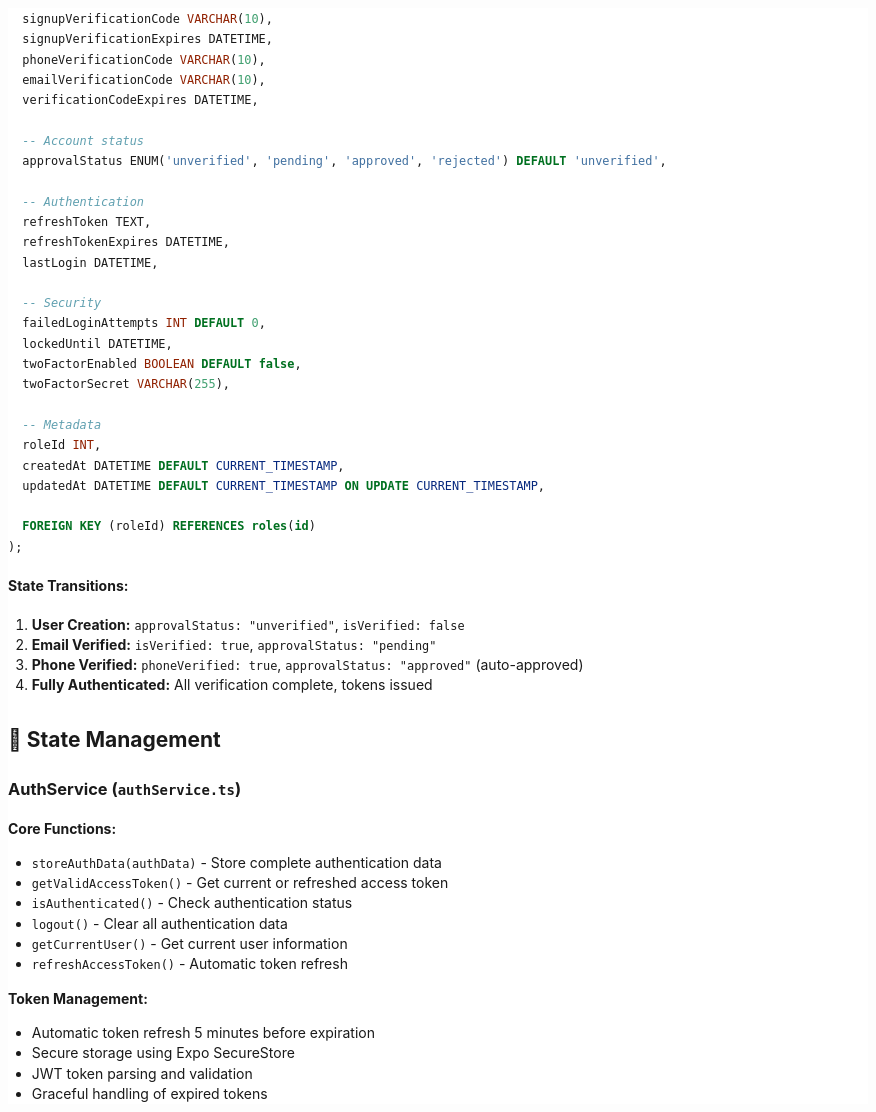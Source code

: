 ```sql
  signupVerificationCode VARCHAR(10),
  signupVerificationExpires DATETIME,
  phoneVerificationCode VARCHAR(10),
  emailVerificationCode VARCHAR(10),
  verificationCodeExpires DATETIME,

  -- Account status
  approvalStatus ENUM('unverified', 'pending', 'approved', 'rejected') DEFAULT 'unverified',

  -- Authentication
  refreshToken TEXT,
  refreshTokenExpires DATETIME,
  lastLogin DATETIME,

  -- Security
  failedLoginAttempts INT DEFAULT 0,
  lockedUntil DATETIME,
  twoFactorEnabled BOOLEAN DEFAULT false,
  twoFactorSecret VARCHAR(255),

  -- Metadata
  roleId INT,
  createdAt DATETIME DEFAULT CURRENT_TIMESTAMP,
  updatedAt DATETIME DEFAULT CURRENT_TIMESTAMP ON UPDATE CURRENT_TIMESTAMP,

  FOREIGN KEY (roleId) REFERENCES roles(id)
);
```

#### State Transitions:

1. **User Creation:** `approvalStatus: "unverified"`, `isVerified: false`
2. **Email Verified:** `isVerified: true`, `approvalStatus: "pending"`
3. **Phone Verified:** `phoneVerified: true`, `approvalStatus: "approved"` (auto-approved)
4. **Fully Authenticated:** All verification complete, tokens issued

## 🏪 State Management

### AuthService (`authService.ts`)

**Core Functions:**

- `storeAuthData(authData)` - Store complete authentication data
- `getValidAccessToken()` - Get current or refreshed access token
- `isAuthenticated()` - Check authentication status
- `logout()` - Clear all authentication data
- `getCurrentUser()` - Get current user information
- `refreshAccessToken()` - Automatic token refresh

**Token Management:**

- Automatic token refresh 5 minutes before expiration
- Secure storage using Expo SecureStore
- JWT token parsing and validation
- Graceful handling of expired tokens
